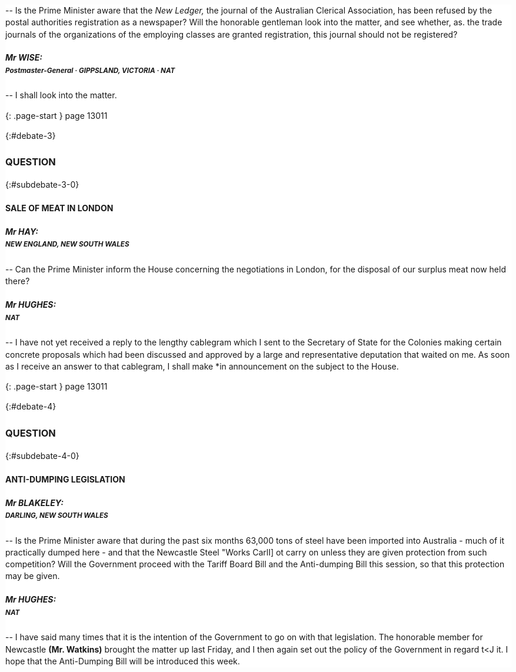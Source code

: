 -- Is the Prime Minister aware that the  *New Ledger,*  the journal of the Australian Clerical Association, has been refused by the postal authorities registration as a newspaper? Will the honorable gentleman look into the matter, and see whether, as. the trade journals of the organizations of the employing classes are granted registration, this journal should not be registered? 

##### Mr WISE:<br><small class="text-muted">Postmaster-General &middot; GIPPSLAND, VICTORIA &middot; NAT</small>

-- I shall look into the matter. 

{: .page-start }
page 13011

{:#debate-3}
### QUESTION

{:#subdebate-3-0}
#### SALE OF MEAT IN LONDON

##### Mr HAY:<br><small class="text-muted">NEW ENGLAND, NEW SOUTH WALES</small>

-- Can the Prime Minister inform the House concerning the negotiations  in  London, for the disposal of our surplus meat now held there? 

##### Mr HUGHES:<br><small class="text-muted">NAT</small>

-- I have not yet received a reply to the lengthy cablegram which I sent to the Secretary of State for the Colonies making certain concrete proposals which had been discussed and approved by a  large  and representative deputation that waited on me. As soon as I receive an answer to that cablegram, I shall make *in announcement on the subject to the House. 

{: .page-start }
page 13011

{:#debate-4}
### QUESTION

{:#subdebate-4-0}
#### ANTI-DUMPING LEGISLATION

##### Mr BLAKELEY:<br><small class="text-muted">DARLING, NEW SOUTH WALES</small>

-- Is the Prime Minister aware that during the past six months 63,000 tons of steel have been imported into Australia - much of it practically dumped here - and that the Newcastle Steel "Works  CarlI] ot  carry on unless they are given protection from such competition? Will the Government proceed with the Tariff Board Bill and the Anti-dumping Bill this session, so that this protection may be given. 

##### Mr HUGHES:<br><small class="text-muted">NAT</small>

-- I have said many times that it is the intention of the Government to go on with that legislation. The honorable member for Newcastle  **(Mr. Watkins)**  brought the matter up last Friday, and I then again set out the policy of the Government in regard t&lt;J it. I hope that the Anti-Dumping Bill will be introduced this week. 

